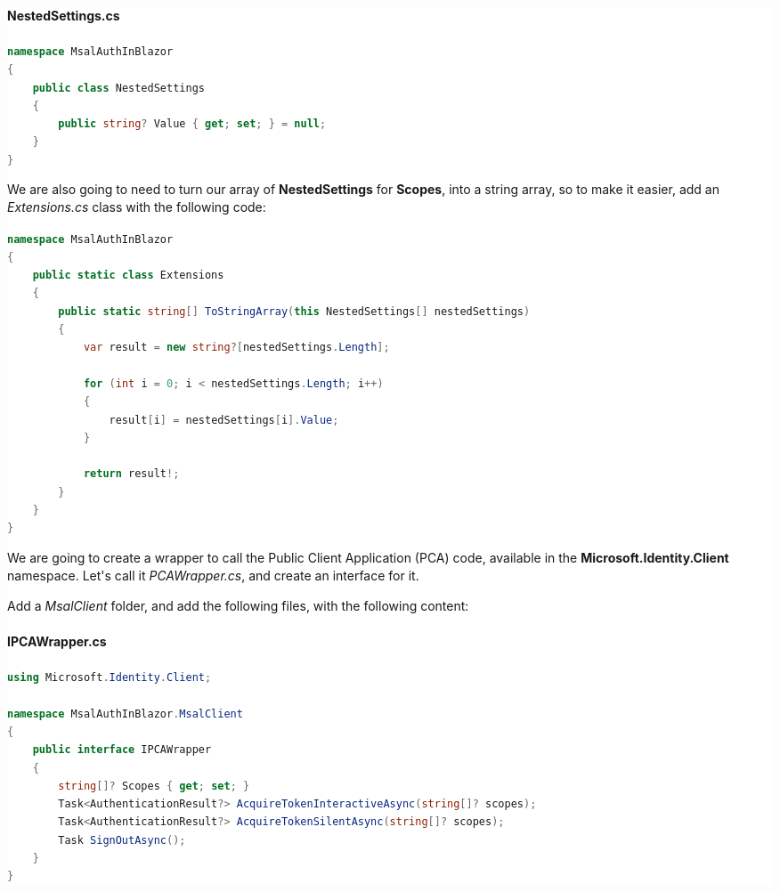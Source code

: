 #### NestedSettings.cs

```csharp
namespace MsalAuthInBlazor
{
    public class NestedSettings
    {
        public string? Value { get; set; } = null;
    }
}
```

We are also going to need to turn our array of **NestedSettings** for **Scopes**, into a string array, so to make it easier, add an *Extensions.cs* class with the following code:

```csharp
namespace MsalAuthInBlazor
{
    public static class Extensions
    {
        public static string[] ToStringArray(this NestedSettings[] nestedSettings)
        {
            var result = new string?[nestedSettings.Length];

            for (int i = 0; i < nestedSettings.Length; i++)
            {
                result[i] = nestedSettings[i].Value;
            }

            return result!;
        }
    }
}
```

We are going to create a wrapper to call the Public Client Application (PCA) code, available in the **Microsoft.Identity.Client** namespace. Let's call it *PCAWrapper.cs*, and create an interface for it. 

Add a *MsalClient* folder, and add the following files, with the following content:

#### IPCAWrapper.cs

```csharp
using Microsoft.Identity.Client;

namespace MsalAuthInBlazor.MsalClient
{
    public interface IPCAWrapper
    {
        string[]? Scopes { get; set; }
        Task<AuthenticationResult?> AcquireTokenInteractiveAsync(string[]? scopes);
        Task<AuthenticationResult?> AcquireTokenSilentAsync(string[]? scopes);
        Task SignOutAsync();
    }
}
```
